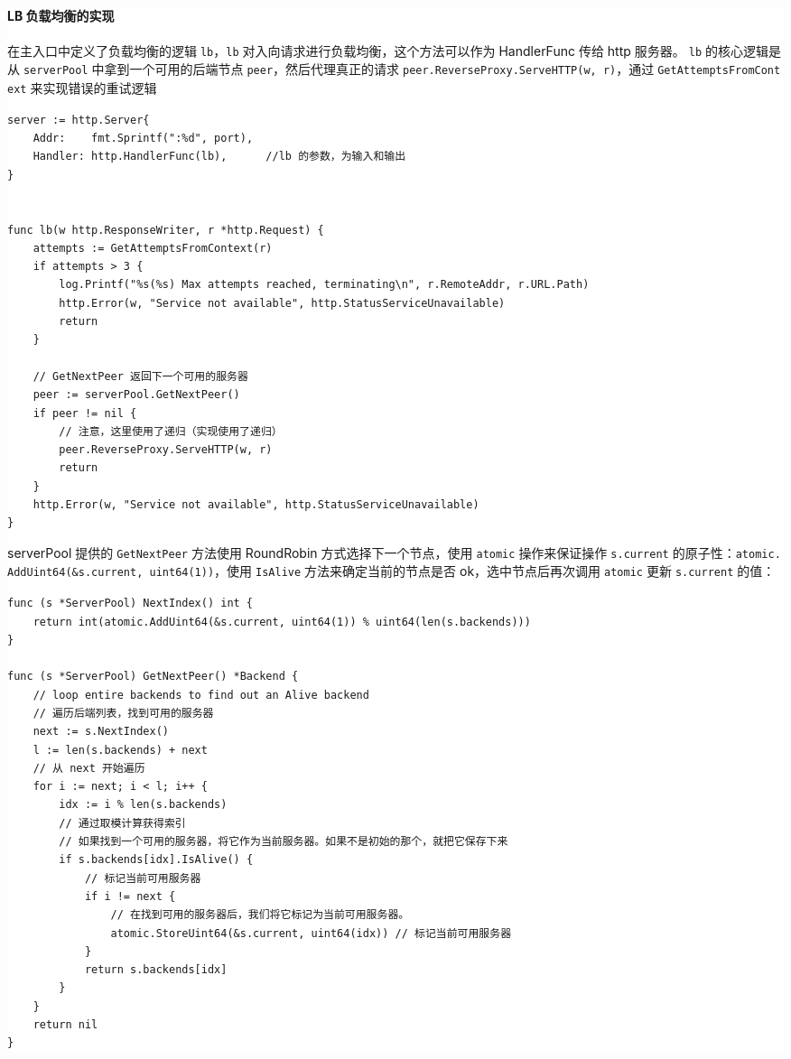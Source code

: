 ####    LB 负载均衡的实现
在主入口中定义了负载均衡的逻辑 `lb`，`lb` 对入向请求进行负载均衡，这个方法可以作为 HandlerFunc 传给 http 服务器。
`lb` 的核心逻辑是从 `serverPool` 中拿到一个可用的后端节点 `peer`，然后代理真正的请求 `peer.ReverseProxy.ServeHTTP(w, r)`，通过 `GetAttemptsFromContext` 来实现错误的重试逻辑
```golang
server := http.Server{
    Addr:    fmt.Sprintf(":%d", port),
    Handler: http.HandlerFunc(lb),		//lb 的参数，为输入和输出
}


func lb(w http.ResponseWriter, r *http.Request) {
	attempts := GetAttemptsFromContext(r)
	if attempts > 3 {
		log.Printf("%s(%s) Max attempts reached, terminating\n", r.RemoteAddr, r.URL.Path)
		http.Error(w, "Service not available", http.StatusServiceUnavailable)
		return
	}

    // GetNextPeer 返回下一个可用的服务器
	peer := serverPool.GetNextPeer()
	if peer != nil {
		// 注意，这里使用了递归（实现使用了递归）
		peer.ReverseProxy.ServeHTTP(w, r)
		return
	}
	http.Error(w, "Service not available", http.StatusServiceUnavailable)
}
```

serverPool 提供的 `GetNextPeer` 方法使用 RoundRobin 方式选择下一个节点，使用 `atomic` 操作来保证操作 `s.current` 的原子性：`atomic.AddUint64(&s.current, uint64(1))`，使用 `IsAlive` 方法来确定当前的节点是否 ok，选中节点后再次调用 `atomic` 更新 `s.current` 的值：
```golang
func (s *ServerPool) NextIndex() int {
	return int(atomic.AddUint64(&s.current, uint64(1)) % uint64(len(s.backends)))
}

func (s *ServerPool) GetNextPeer() *Backend {
	// loop entire backends to find out an Alive backend
	// 遍历后端列表，找到可用的服务器
	next := s.NextIndex()
	l := len(s.backends) + next
	// 从 next 开始遍历
	for i := next; i < l; i++ {
		idx := i % len(s.backends)
		// 通过取模计算获得索引
		// 如果找到一个可用的服务器，将它作为当前服务器。如果不是初始的那个，就把它保存下来
		if s.backends[idx].IsAlive() {
			// 标记当前可用服务器
			if i != next {
				// 在找到可用的服务器后，我们将它标记为当前可用服务器。
				atomic.StoreUint64(&s.current, uint64(idx)) // 标记当前可用服务器
			}
			return s.backends[idx]
		}
	}
	return nil
}
```

